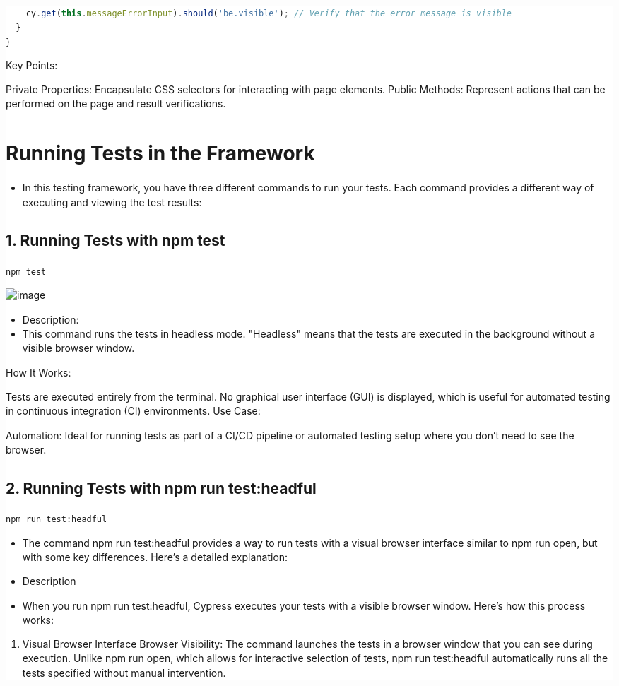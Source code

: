```typescript
    cy.get(this.messageErrorInput).should('be.visible'); // Verify that the error message is visible
  }
}

```

Key Points:

Private Properties: Encapsulate CSS selectors for interacting with page elements.
Public Methods: Represent actions that can be performed on the page and result verifications.

# Running Tests in the Framework

- In this testing framework, you have three different commands to run your tests. Each command provides a different way of executing and viewing the test results:

## 1. Running Tests with npm test

```bash
npm test
```
![image](https://github.com/user-attachments/assets/493cf0b5-a216-4973-b44c-93002f8c3628)

- Description:
- This command runs the tests in headless mode. "Headless" means that the tests are executed in the background without a visible browser window.

How It Works:

Tests are executed entirely from the terminal.
No graphical user interface (GUI) is displayed, which is useful for automated testing in continuous integration (CI) environments.
Use Case:

Automation: Ideal for running tests as part of a CI/CD pipeline or automated testing setup where you don’t need to see the browser.

## 2. Running Tests with npm run test:headful

```bash
npm run test:headful
```

- The command npm run test:headful provides a way to run tests with a visual browser interface similar to npm run open, but with some key differences. Here’s a detailed explanation:

- Description
- When you run npm run test:headful, Cypress executes your tests with a visible browser window. Here’s how this process works:

1. Visual Browser Interface
Browser Visibility:
The command launches the tests in a browser window that you can see during execution.
Unlike npm run open, which allows for interactive selection of tests, npm run test:headful automatically runs all the tests specified without manual intervention.
